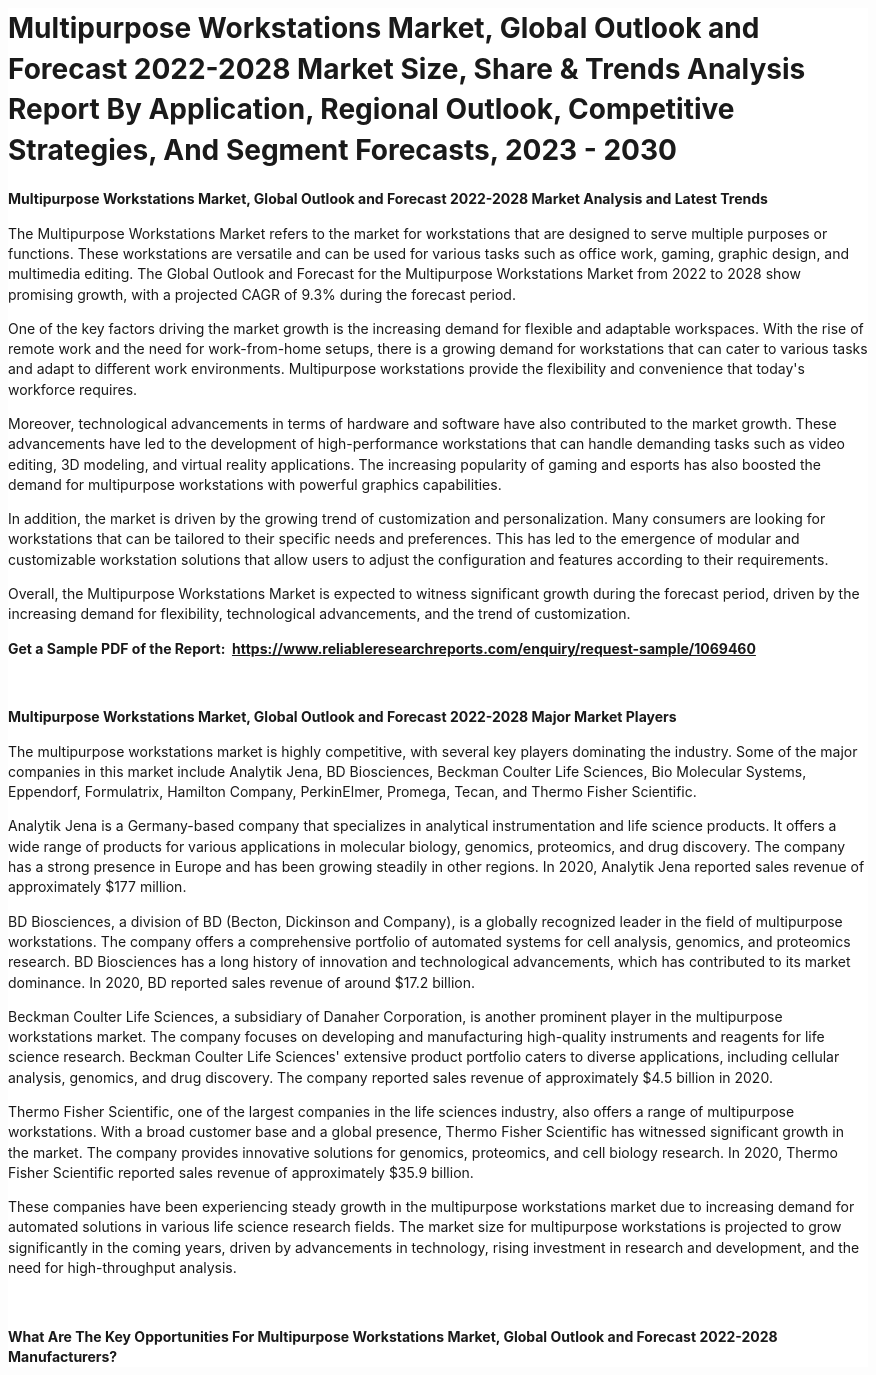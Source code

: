 <p><h1>Multipurpose Workstations Market, Global Outlook and Forecast 2022-2028 Market Size, Share & Trends Analysis Report By Application, Regional Outlook, Competitive Strategies, And Segment Forecasts, 2023 - 2030</h1></p><p><strong>Multipurpose Workstations Market, Global Outlook and Forecast 2022-2028 Market Analysis and Latest Trends</strong></p>
<p><p>The Multipurpose Workstations Market refers to the market for workstations that are designed to serve multiple purposes or functions. These workstations are versatile and can be used for various tasks such as office work, gaming, graphic design, and multimedia editing. The Global Outlook and Forecast for the Multipurpose Workstations Market from 2022 to 2028 show promising growth, with a projected CAGR of 9.3% during the forecast period.</p><p>One of the key factors driving the market growth is the increasing demand for flexible and adaptable workspaces. With the rise of remote work and the need for work-from-home setups, there is a growing demand for workstations that can cater to various tasks and adapt to different work environments. Multipurpose workstations provide the flexibility and convenience that today's workforce requires.</p><p>Moreover, technological advancements in terms of hardware and software have also contributed to the market growth. These advancements have led to the development of high-performance workstations that can handle demanding tasks such as video editing, 3D modeling, and virtual reality applications. The increasing popularity of gaming and esports has also boosted the demand for multipurpose workstations with powerful graphics capabilities.</p><p>In addition, the market is driven by the growing trend of customization and personalization. Many consumers are looking for workstations that can be tailored to their specific needs and preferences. This has led to the emergence of modular and customizable workstation solutions that allow users to adjust the configuration and features according to their requirements.</p><p>Overall, the Multipurpose Workstations Market is expected to witness significant growth during the forecast period, driven by the increasing demand for flexibility, technological advancements, and the trend of customization.</p></p>
<p><strong>Get a Sample PDF of the Report:&nbsp; <a href="https://www.reliableresearchreports.com/enquiry/request-sample/1069460">https://www.reliableresearchreports.com/enquiry/request-sample/1069460</a></strong></p>
<p>&nbsp;</p>
<p><strong>Multipurpose Workstations Market, Global Outlook and Forecast 2022-2028 Major Market Players</strong></p>
<p><p>The multipurpose workstations market is highly competitive, with several key players dominating the industry. Some of the major companies in this market include Analytik Jena, BD Biosciences, Beckman Coulter Life Sciences, Bio Molecular Systems, Eppendorf, Formulatrix, Hamilton Company, PerkinElmer, Promega, Tecan, and Thermo Fisher Scientific.</p><p>Analytik Jena is a Germany-based company that specializes in analytical instrumentation and life science products. It offers a wide range of products for various applications in molecular biology, genomics, proteomics, and drug discovery. The company has a strong presence in Europe and has been growing steadily in other regions. In 2020, Analytik Jena reported sales revenue of approximately $177 million.</p><p>BD Biosciences, a division of BD (Becton, Dickinson and Company), is a globally recognized leader in the field of multipurpose workstations. The company offers a comprehensive portfolio of automated systems for cell analysis, genomics, and proteomics research. BD Biosciences has a long history of innovation and technological advancements, which has contributed to its market dominance. In 2020, BD reported sales revenue of around $17.2 billion.</p><p>Beckman Coulter Life Sciences, a subsidiary of Danaher Corporation, is another prominent player in the multipurpose workstations market. The company focuses on developing and manufacturing high-quality instruments and reagents for life science research. Beckman Coulter Life Sciences' extensive product portfolio caters to diverse applications, including cellular analysis, genomics, and drug discovery. The company reported sales revenue of approximately $4.5 billion in 2020.</p><p>Thermo Fisher Scientific, one of the largest companies in the life sciences industry, also offers a range of multipurpose workstations. With a broad customer base and a global presence, Thermo Fisher Scientific has witnessed significant growth in the market. The company provides innovative solutions for genomics, proteomics, and cell biology research. In 2020, Thermo Fisher Scientific reported sales revenue of approximately $35.9 billion.</p><p>These companies have been experiencing steady growth in the multipurpose workstations market due to increasing demand for automated solutions in various life science research fields. The market size for multipurpose workstations is projected to grow significantly in the coming years, driven by advancements in technology, rising investment in research and development, and the need for high-throughput analysis.</p></p>
<p>&nbsp;</p>
<p><strong>What Are The Key Opportunities For Multipurpose Workstations Market, Global Outlook and Forecast 2022-2028 Manufacturers?</strong></p>